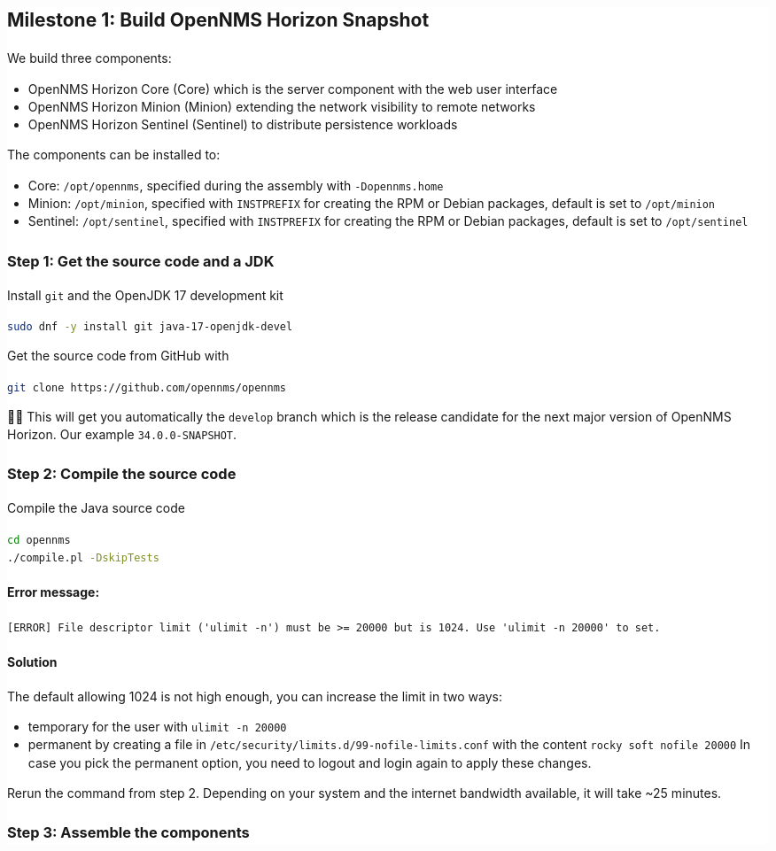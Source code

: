 ## Milestone 1: Build OpenNMS Horizon Snapshot

We build three components:
* OpenNMS Horizon Core (Core) which is the server component with the web user interface
* OpenNMS Horizon Minion (Minion) extending the network visibility to remote networks
* OpenNMS Horizon Sentinel (Sentinel) to distribute persistence workloads

The components can be installed to:

* Core: `/opt/opennms`, specified during the assembly with `-Dopennms.home`
* Minion: `/opt/minion`, specified with `INSTPREFIX` for creating the RPM or Debian packages, default is set to `/opt/minion`
* Sentinel: `/opt/sentinel`, specified with `INSTPREFIX` for creating the RPM or Debian packages, default is set to `/opt/sentinel`

### Step 1: Get the source code and a JDK

Install `git` and the OpenJDK 17 development kit
```bash
sudo dnf -y install git java-17-openjdk-devel
```

Get the source code from GitHub with
```bash
git clone https://github.com/opennms/opennms
```
**💁‍♀️** This will get you automatically the `develop` branch which is the release candidate for the next major version of OpenNMS Horizon.
Our example `34.0.0-SNAPSHOT`.

### Step 2: Compile the source code

Compile the Java source code
```bash
cd opennms
./compile.pl -DskipTests
```

#### Error message:
```plain
[ERROR] File descriptor limit ('ulimit -n') must be >= 20000 but is 1024. Use 'ulimit -n 20000' to set.
```

#### Solution
The default allowing 1024 is not high enough, you can increase the limit in two ways:
* temporary for the user with `ulimit -n 20000`
* permanent by creating a file in `/etc/security/limits.d/99-nofile-limits.conf` with the content `rocky soft nofile 20000`
In case you pick the permanent option, you need to logout and login again to apply these changes.

Rerun the command from step 2.
Depending on your system and the internet bandwidth available, it will take ~25 minutes.

### Step 3: Assemble the components
